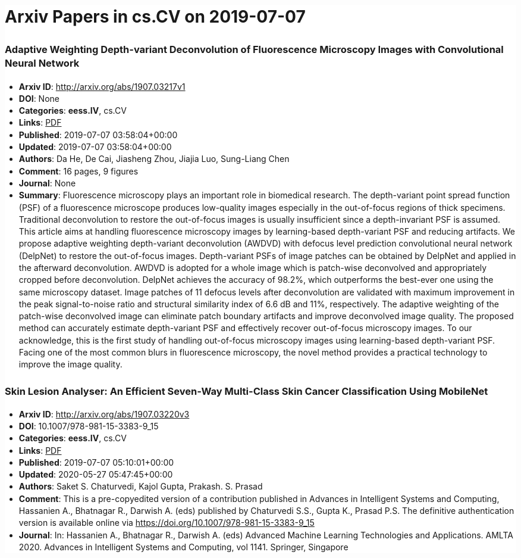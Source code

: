 # Arxiv Papers in cs.CV on 2019-07-07
### Adaptive Weighting Depth-variant Deconvolution of Fluorescence Microscopy Images with Convolutional Neural Network
- **Arxiv ID**: http://arxiv.org/abs/1907.03217v1
- **DOI**: None
- **Categories**: **eess.IV**, cs.CV
- **Links**: [PDF](http://arxiv.org/pdf/1907.03217v1)
- **Published**: 2019-07-07 03:58:04+00:00
- **Updated**: 2019-07-07 03:58:04+00:00
- **Authors**: Da He, De Cai, Jiasheng Zhou, Jiajia Luo, Sung-Liang Chen
- **Comment**: 16 pages, 9 figures
- **Journal**: None
- **Summary**: Fluorescence microscopy plays an important role in biomedical research. The depth-variant point spread function (PSF) of a fluorescence microscope produces low-quality images especially in the out-of-focus regions of thick specimens. Traditional deconvolution to restore the out-of-focus images is usually insufficient since a depth-invariant PSF is assumed. This article aims at handling fluorescence microscopy images by learning-based depth-variant PSF and reducing artifacts. We propose adaptive weighting depth-variant deconvolution (AWDVD) with defocus level prediction convolutional neural network (DelpNet) to restore the out-of-focus images. Depth-variant PSFs of image patches can be obtained by DelpNet and applied in the afterward deconvolution. AWDVD is adopted for a whole image which is patch-wise deconvolved and appropriately cropped before deconvolution. DelpNet achieves the accuracy of 98.2%, which outperforms the best-ever one using the same microscopy dataset. Image patches of 11 defocus levels after deconvolution are validated with maximum improvement in the peak signal-to-noise ratio and structural similarity index of 6.6 dB and 11%, respectively. The adaptive weighting of the patch-wise deconvolved image can eliminate patch boundary artifacts and improve deconvolved image quality. The proposed method can accurately estimate depth-variant PSF and effectively recover out-of-focus microscopy images. To our acknowledge, this is the first study of handling out-of-focus microscopy images using learning-based depth-variant PSF. Facing one of the most common blurs in fluorescence microscopy, the novel method provides a practical technology to improve the image quality.



### Skin Lesion Analyser: An Efficient Seven-Way Multi-Class Skin Cancer Classification Using MobileNet
- **Arxiv ID**: http://arxiv.org/abs/1907.03220v3
- **DOI**: 10.1007/978-981-15-3383-9_15
- **Categories**: **eess.IV**, cs.CV
- **Links**: [PDF](http://arxiv.org/pdf/1907.03220v3)
- **Published**: 2019-07-07 05:10:01+00:00
- **Updated**: 2020-05-27 05:47:45+00:00
- **Authors**: Saket S. Chaturvedi, Kajol Gupta, Prakash. S. Prasad
- **Comment**: This is a pre-copyedited version of a contribution published in
  Advances in Intelligent Systems and Computing, Hassanien A., Bhatnagar R.,
  Darwish A. (eds) published by Chaturvedi S.S., Gupta K., Prasad P.S. The
  definitive authentication version is available online via
  https://doi.org/10.1007/978-981-15-3383-9_15
- **Journal**: In: Hassanien A., Bhatnagar R., Darwish A. (eds) Advanced Machine
  Learning Technologies and Applications. AMLTA 2020. Advances in Intelligent
  Systems and Computing, vol 1141. Springer, Singapore